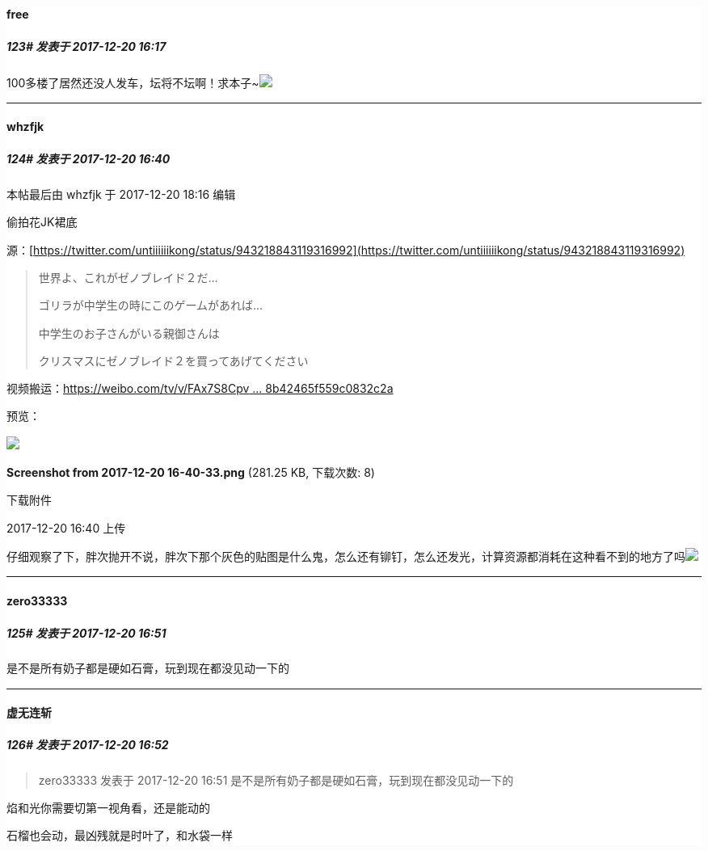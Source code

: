 ####  free  
##### 123#       发表于 2017-12-20 16:17

100多楼了居然还没人发车，坛将不坛啊！求本子~<img src="https://static.saraba1st.com/image/smiley/face2017/072.png" referrerpolicy="no-referrer">

*****

####  whzfjk  
##### 124#       发表于 2017-12-20 16:40

 本帖最后由 whzfjk 于 2017-12-20 18:16 编辑 

偷拍花JK裙底

源：[https://twitter.com/untiiiiiikong/status/943218843119316992](https://twitter.com/untiiiiiikong/status/943218843119316992)
 <blockquote>世界よ、これがゼノブレイド２だ…

ゴリラが中学生の時にこのゲームがあれば…

中学生のお子さんがいる親御さんは

クリスマスにゼノブレイド２を買ってあげてください</blockquote>
视频搬运：[https://weibo.com/tv/v/FAx7S8Cpv ... 8b42465f559c0832c2a](https://weibo.com/tv/v/FAx7S8Cpv?fid=1034:053a93da1e83f8b42465f559c0832c2a)

预览：

<img src="https://img.saraba1st.com/forum/201712/20/164051m4yf5hmza6ztiry9.png" referrerpolicy="no-referrer">

<strong>Screenshot from 2017-12-20 16-40-33.png</strong> (281.25 KB, 下载次数: 8)

下载附件

2017-12-20 16:40 上传

仔细观察了下，胖次抛开不说，胖次下那个灰色的贴图是什么鬼，怎么还有铆钉，怎么还发光，计算资源都消耗在这种看不到的地方了吗<img src="https://static.saraba1st.com/image/smiley/face2017/128.png" referrerpolicy="no-referrer">

*****

####  zero33333  
##### 125#       发表于 2017-12-20 16:51

是不是所有奶子都是硬如石膏，玩到现在都没见动一下的

*****

####  虚无连斩  
##### 126#       发表于 2017-12-20 16:52

<blockquote>zero33333 发表于 2017-12-20 16:51
是不是所有奶子都是硬如石膏，玩到现在都没见动一下的</blockquote>
焰和光你需要切第一视角看，还是能动的

石榴也会动，最凶残就是时叶了，和水袋一样
